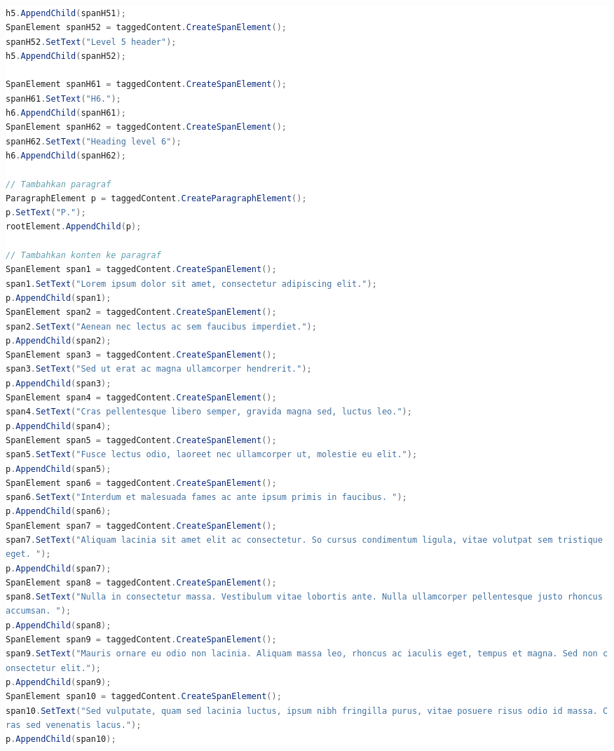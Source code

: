 ```csharp
h5.AppendChild(spanH51);
SpanElement spanH52 = taggedContent.CreateSpanElement();
spanH52.SetText("Level 5 header");
h5.AppendChild(spanH52);

SpanElement spanH61 = taggedContent.CreateSpanElement();
spanH61.SetText("H6.");
h6.AppendChild(spanH61);
SpanElement spanH62 = taggedContent.CreateSpanElement();
spanH62.SetText("Heading level 6");
h6.AppendChild(spanH62);

// Tambahkan paragraf
ParagraphElement p = taggedContent.CreateParagraphElement();
p.SetText("P.");
rootElement.AppendChild(p);

// Tambahkan konten ke paragraf
SpanElement span1 = taggedContent.CreateSpanElement();
span1.SetText("Lorem ipsum dolor sit amet, consectetur adipiscing elit.");
p.AppendChild(span1);
SpanElement span2 = taggedContent.CreateSpanElement();
span2.SetText("Aenean nec lectus ac sem faucibus imperdiet.");
p.AppendChild(span2);
SpanElement span3 = taggedContent.CreateSpanElement();
span3.SetText("Sed ut erat ac magna ullamcorper hendrerit.");
p.AppendChild(span3);
SpanElement span4 = taggedContent.CreateSpanElement();
span4.SetText("Cras pellentesque libero semper, gravida magna sed, luctus leo.");
p.AppendChild(span4);
SpanElement span5 = taggedContent.CreateSpanElement();
span5.SetText("Fusce lectus odio, laoreet nec ullamcorper ut, molestie eu elit.");
p.AppendChild(span5);
SpanElement span6 = taggedContent.CreateSpanElement();
span6.SetText("Interdum et malesuada fames ac ante ipsum primis in faucibus. ");
p.AppendChild(span6);
SpanElement span7 = taggedContent.CreateSpanElement();
span7.SetText("Aliquam lacinia sit amet elit ac consectetur. So cursus condimentum ligula, vitae volutpat sem tristique eget. ");
p.AppendChild(span7);
SpanElement span8 = taggedContent.CreateSpanElement();
span8.SetText("Nulla in consectetur massa. Vestibulum vitae lobortis ante. Nulla ullamcorper pellentesque justo rhoncus accumsan. ");
p.AppendChild(span8);
SpanElement span9 = taggedContent.CreateSpanElement();
span9.SetText("Mauris ornare eu odio non lacinia. Aliquam massa leo, rhoncus ac iaculis eget, tempus et magna. Sed non consectetur elit.");
p.AppendChild(span9);
SpanElement span10 = taggedContent.CreateSpanElement();
span10.SetText("Sed vulputate, quam sed lacinia luctus, ipsum nibh fringilla purus, vitae posuere risus odio id massa. Cras sed venenatis lacus.");
p.AppendChild(span10);
```
